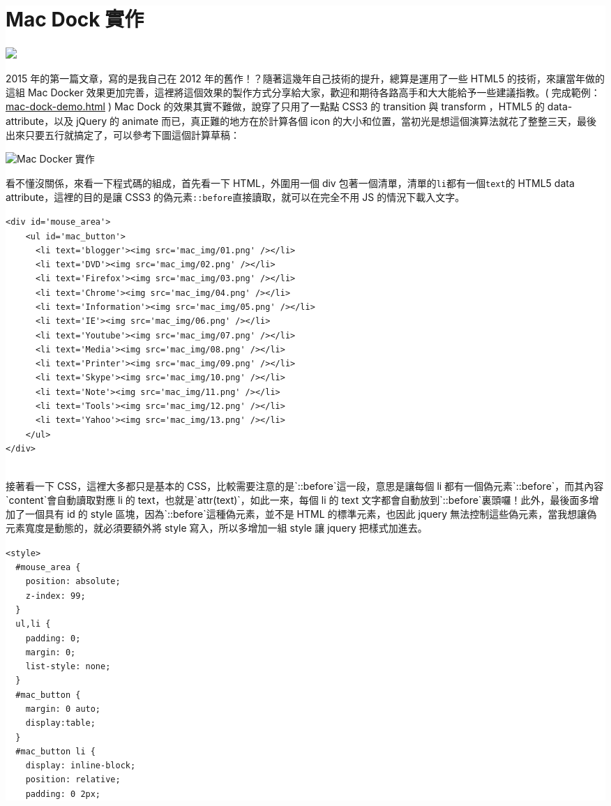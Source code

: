 # Mac Dock 實作 

![](/img/articles/201501/mac-dock.gif#preview-img)

2015 年的第一篇文章，寫的是我自己在 2012 年的舊作！？隨著這幾年自己技術的提升，總算是運用了一些 HTML5 的技術，來讓當年做的這組 Mac Docker 效果更加完善，這裡將這個效果的製作方式分享給大家，歡迎和期待各路高手和大大能給予一些建議指教。( 完成範例：[mac-dock-demo.html](/demo/201501/mac-dock-demo.html) )
Mac Dock 的效果其實不難做，說穿了只用了一點點 CSS3 的 transition 與 transform ，HTML5 的 data-attribute，以及 jQuery 的 animate 而已，真正難的地方在於計算各個 icon 的大小和位置，當初光是想這個演算法就花了整整三天，最後出來只要五行就搞定了，可以參考下圖這個計算草稿：

![Mac Docker 實作](/img/articles/201501/20150103_1_02.jpg)

看不懂沒關係，來看一下程式碼的組成，首先看一下 HTML，外圍用一個 div 包著一個清單，清單的`li`都有一個`text`的 HTML5 data attribute，這裡的目的是讓 CSS3 的偽元素`::before`直接讀取，就可以在完全不用 JS 的情況下載入文字。

	<div id='mouse_area'>
	    <ul id='mac_button'>
	      <li text='blogger'><img src='mac_img/01.png' /></li>
	      <li text='DVD'><img src='mac_img/02.png' /></li>
	      <li text='Firefox'><img src='mac_img/03.png' /></li>
	      <li text='Chrome'><img src='mac_img/04.png' /></li>
	      <li text='Information'><img src='mac_img/05.png' /></li>
	      <li text='IE'><img src='mac_img/06.png' /></li>
	      <li text='Youtube'><img src='mac_img/07.png' /></li>
	      <li text='Media'><img src='mac_img/08.png' /></li>
	      <li text='Printer'><img src='mac_img/09.png' /></li>
	      <li text='Skype'><img src='mac_img/10.png' /></li>
	      <li text='Note'><img src='mac_img/11.png' /></li>
	      <li text='Tools'><img src='mac_img/12.png' /></li>
	      <li text='Yahoo'><img src='mac_img/13.png' /></li>
	    </ul>
	</div>

<br/>
接著看一下 CSS，這裡大多都只是基本的 CSS，比較需要注意的是`::before`這一段，意思是讓每個 li 都有一個偽元素`::before`，而其內容`content`會自動讀取對應 li 的 text，也就是`attr(text)`，如此一來，每個 li 的 text 文字都會自動放到`::before`裏頭囉！此外，最後面多增加了一個具有 id 的 style 區塊，因為`::before`這種偽元素，並不是 HTML 的標準元素，也因此 jquery 無法控制這些偽元素，當我想讓偽元素寬度是動態的，就必須要額外將 style 寫入，所以多增加一組 style 讓 jquery 把樣式加進去。

	<style>
	  #mouse_area {
	    position: absolute;
	    z-index: 99;
	  }
	  ul,li {
	    padding: 0;
	    margin: 0;
	    list-style: none;
	  }
	  #mac_button {
	    margin: 0 auto;
	    display:table;
	  }
	  #mac_button li {
	    display: inline-block;
	    position: relative;
	    padding: 0 2px;